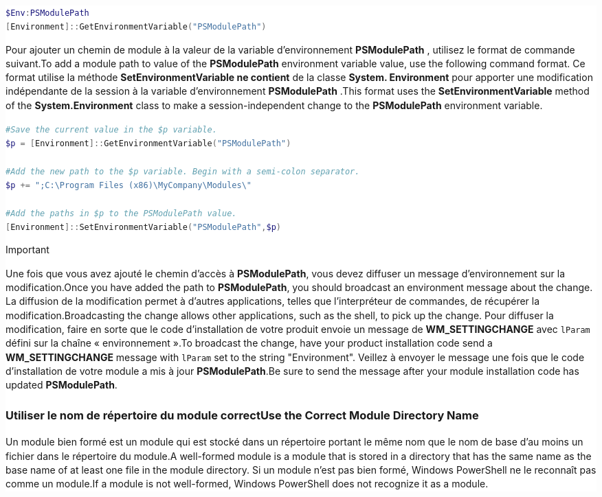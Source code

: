  ```powershell
  $Env:PSModulePath
  [Environment]::GetEnvironmentVariable("PSModulePath")
  ```

  <span data-ttu-id="15a8a-122">Pour ajouter un chemin de module à la valeur de la variable d’environnement **PSModulePath** , utilisez le format de commande suivant.</span><span class="sxs-lookup"><span data-stu-id="15a8a-122">To add a module path to value of the **PSModulePath** environment variable value, use the following command format.</span></span> <span data-ttu-id="15a8a-123">Ce format utilise la méthode **SetEnvironmentVariable ne contient** de la classe **System. Environment** pour apporter une modification indépendante de la session à la variable d’environnement **PSModulePath** .</span><span class="sxs-lookup"><span data-stu-id="15a8a-123">This format uses the **SetEnvironmentVariable** method of the **System.Environment** class to make a session-independent change to the **PSModulePath** environment variable.</span></span>

  ```powershell
  #Save the current value in the $p variable.
  $p = [Environment]::GetEnvironmentVariable("PSModulePath")

  #Add the new path to the $p variable. Begin with a semi-colon separator.
  $p += ";C:\Program Files (x86)\MyCompany\Modules\"

  #Add the paths in $p to the PSModulePath value.
  [Environment]::SetEnvironmentVariable("PSModulePath",$p)

  ```

  > [!IMPORTANT]
  > <span data-ttu-id="15a8a-124">Une fois que vous avez ajouté le chemin d’accès à **PSModulePath**, vous devez diffuser un message d’environnement sur la modification.</span><span class="sxs-lookup"><span data-stu-id="15a8a-124">Once you have added the path to **PSModulePath**, you should broadcast an environment message about the change.</span></span> <span data-ttu-id="15a8a-125">La diffusion de la modification permet à d’autres applications, telles que l’interpréteur de commandes, de récupérer la modification.</span><span class="sxs-lookup"><span data-stu-id="15a8a-125">Broadcasting the change allows other applications, such as the shell, to pick up the change.</span></span> <span data-ttu-id="15a8a-126">Pour diffuser la modification, faire en sorte que le code d’installation de votre produit envoie un message de **WM_SETTINGCHANGE** avec `lParam` défini sur la chaîne « environnement ».</span><span class="sxs-lookup"><span data-stu-id="15a8a-126">To broadcast the change, have your product installation code send a **WM_SETTINGCHANGE** message with `lParam` set to the string "Environment".</span></span> <span data-ttu-id="15a8a-127">Veillez à envoyer le message une fois que le code d’installation de votre module a mis à jour **PSModulePath**.</span><span class="sxs-lookup"><span data-stu-id="15a8a-127">Be sure to send the message after your module installation code has updated **PSModulePath**.</span></span>

### <a name="use-the-correct-module-directory-name"></a><span data-ttu-id="15a8a-128">Utiliser le nom de répertoire du module correct</span><span class="sxs-lookup"><span data-stu-id="15a8a-128">Use the Correct Module Directory Name</span></span>

<span data-ttu-id="15a8a-129">Un module bien formé est un module qui est stocké dans un répertoire portant le même nom que le nom de base d’au moins un fichier dans le répertoire du module.</span><span class="sxs-lookup"><span data-stu-id="15a8a-129">A well-formed module is a module that is stored in a directory that has the same name as the base name of at least one file in the module directory.</span></span> <span data-ttu-id="15a8a-130">Si un module n’est pas bien formé, Windows PowerShell ne le reconnaît pas comme un module.</span><span class="sxs-lookup"><span data-stu-id="15a8a-130">If a module is not well-formed, Windows PowerShell does not recognize it as a module.</span></span>
